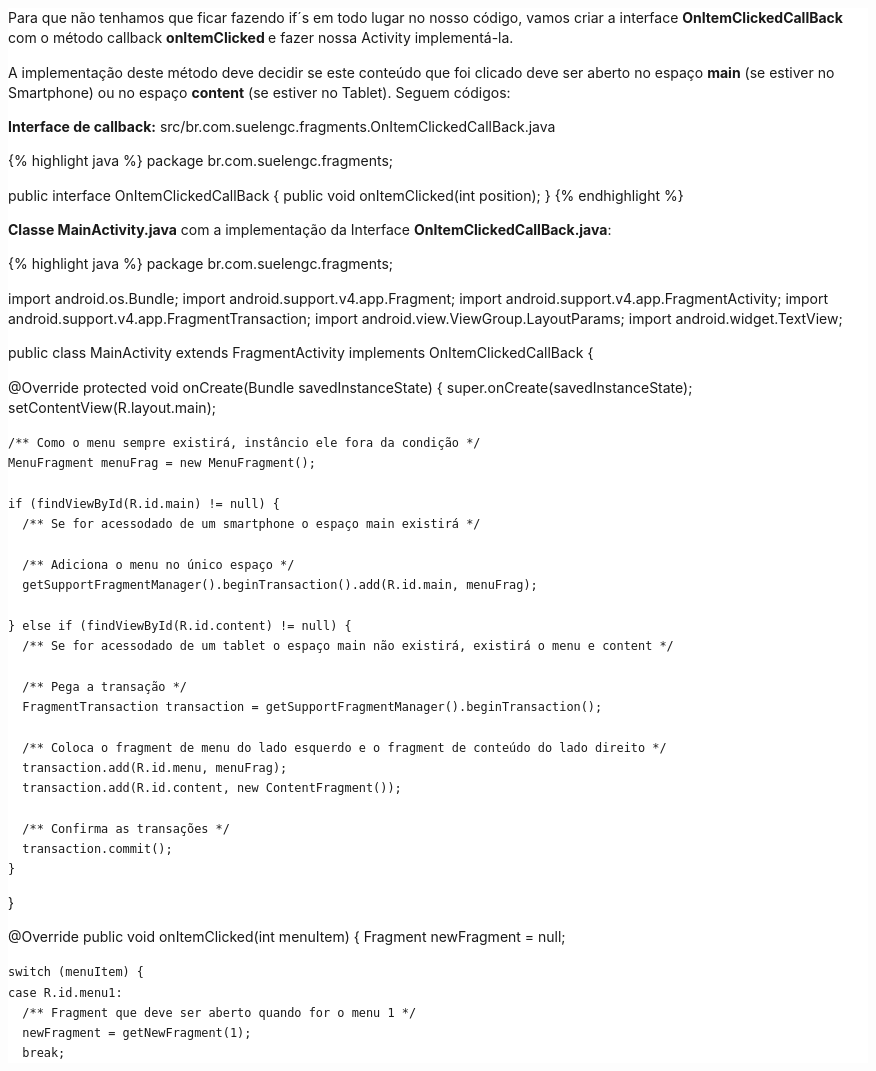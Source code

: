 
<p>Para que não tenhamos que ficar fazendo if´s em todo lugar no nosso código, vamos criar a interface <strong>OnItemClickedCallBack</strong> com o método callback <strong>onItemClicked </strong>e fazer nossa Activity implementá-la.</p>
<p>A implementação deste método deve decidir se este conteúdo que foi clicado deve ser aberto no espaço <strong>main</strong> (se estiver no Smartphone) ou no espaço <strong>content</strong> (se estiver no Tablet). Seguem códigos:</p>
<p><strong>Interface de callback:</strong> src/br.com.suelengc.fragments.OnItemClickedCallBack.java</p>

{% highlight java %}
package br.com.suelengc.fragments;

public interface OnItemClickedCallBack  {
  public void onItemClicked(int position);
}
{% endhighlight %}

<p><strong>Classe MainActivity.java</strong> com a implementação da Interface <strong>OnItemClickedCallBack.java</strong>:</p>

{% highlight java %}
package br.com.suelengc.fragments;

import android.os.Bundle;
import android.support.v4.app.Fragment;
import android.support.v4.app.FragmentActivity;
import android.support.v4.app.FragmentTransaction;
import android.view.ViewGroup.LayoutParams;
import android.widget.TextView;

public class MainActivity extends FragmentActivity implements OnItemClickedCallBack {

  @Override
  protected void onCreate(Bundle savedInstanceState) {
    super.onCreate(savedInstanceState);
    setContentView(R.layout.main);

    /** Como o menu sempre existirá, instâncio ele fora da condição */
    MenuFragment menuFrag = new MenuFragment();
    
    if (findViewById(R.id.main) != null) {
      /** Se for acessodado de um smartphone o espaço main existirá */
      
      /** Adiciona o menu no único espaço */
      getSupportFragmentManager().beginTransaction().add(R.id.main, menuFrag); 
    
    } else if (findViewById(R.id.content) != null) {
      /** Se for acessodado de um tablet o espaço main não existirá, existirá o menu e content */
      
      /** Pega a transação */
      FragmentTransaction transaction = getSupportFragmentManager().beginTransaction();
      
      /** Coloca o fragment de menu do lado esquerdo e o fragment de conteúdo do lado direito */
      transaction.add(R.id.menu, menuFrag); 
      transaction.add(R.id.content, new ContentFragment()); 
      
      /** Confirma as transações */
      transaction.commit();
    }
  }

  @Override
  public void onItemClicked(int menuItem) {
    Fragment newFragment = null;

    switch (menuItem) {
    case R.id.menu1:
      /** Fragment que deve ser aberto quando for o menu 1 */
      newFragment = getNewFragment(1); 
      break;
